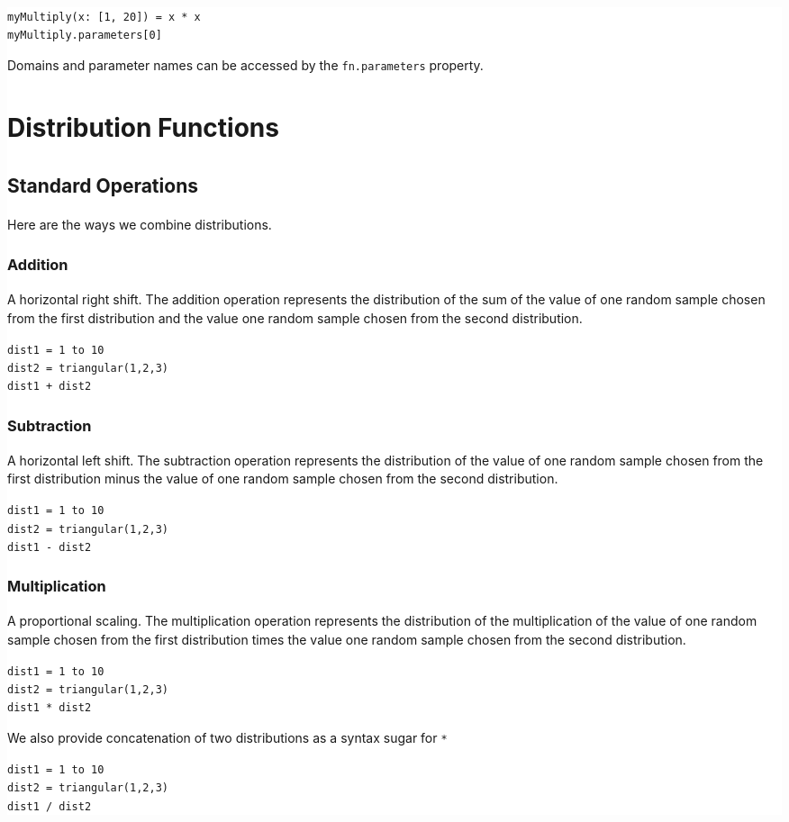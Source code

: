 ```squiggle
myMultiply(x: [1, 20]) = x * x
myMultiply.parameters[0]
```

Domains and parameter names can be accessed by the `fn.parameters` property.



# Distribution Functions

## Standard Operations

Here are the ways we combine distributions.

### Addition

A horizontal right shift. The addition operation represents the distribution of the sum of
the value of one random sample chosen from the first distribution and the value one random sample
chosen from the second distribution.

```squiggle
dist1 = 1 to 10
dist2 = triangular(1,2,3)
dist1 + dist2
```

### Subtraction

A horizontal left shift. The subtraction operation represents the distribution of the value of
one random sample chosen from the first distribution minus the value of one random sample chosen
from the second distribution.

```squiggle
dist1 = 1 to 10
dist2 = triangular(1,2,3)
dist1 - dist2
```

### Multiplication

A proportional scaling. The multiplication operation represents the distribution of the multiplication of
the value of one random sample chosen from the first distribution times the value one random sample
chosen from the second distribution.

```squiggle
dist1 = 1 to 10
dist2 = triangular(1,2,3)
dist1 * dist2
```

We also provide concatenation of two distributions as a syntax sugar for `*`

```squiggle
dist1 = 1 to 10
dist2 = triangular(1,2,3)
dist1 / dist2
```
